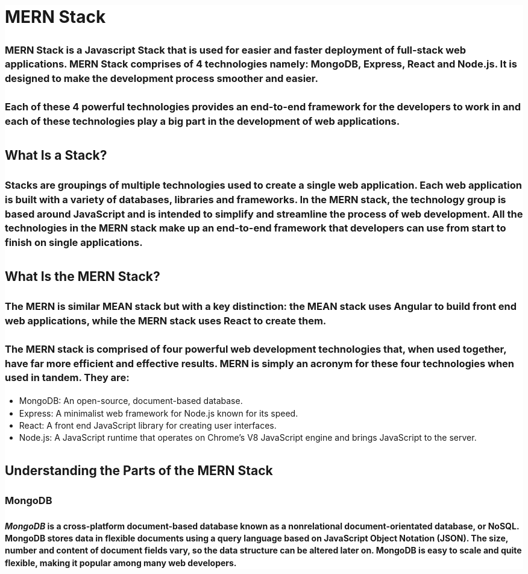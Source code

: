 # MERN Stack
### MERN Stack is a Javascript Stack that is used for easier and faster deployment of full-stack web applications. MERN Stack comprises of 4 technologies namely: MongoDB, Express, React and Node.js. It is designed to make the development process smoother and easier.
### <p> Each of these 4 powerful technologies provides an end-to-end framework for the developers to work in and each of these technologies play a big part in the development of web applications.</p>

## What Is a Stack?
### Stacks are groupings of multiple technologies used to create a single web application. Each web application is built with a variety of databases, libraries and frameworks. In the MERN stack, the technology group is based around JavaScript and is intended to simplify and streamline the process of web development. All the technologies in the MERN stack make up an end-to-end framework that developers can use from start to finish on single applications.

## What Is the MERN Stack?
### The MERN is similar MEAN stack but with a key distinction: the MEAN stack uses Angular to build front end web applications, while the MERN stack uses React to create them.

### The MERN stack is comprised of four powerful web development technologies that, when used together, have far more efficient and effective results. MERN is simply an acronym for these four technologies when used in tandem. They are:

* MongoDB: An open-source, document-based database.
* Express: A minimalist web framework for Node.js known for its speed.
* React: A front end JavaScript library for creating user interfaces.
* Node.js: A JavaScript runtime that operates on Chrome’s V8 JavaScript engine and brings JavaScript to the server.

## Understanding the Parts of the MERN Stack
### MongoDB
#### *MongoDB* is a cross-platform document-based database known as a nonrelational document-orientated database, or NoSQL. MongoDB stores data in flexible documents using a query language based on JavaScript Object Notation (JSON). The size, number and content of document fields vary, so the data structure can be altered later on. MongoDB is easy to scale and quite flexible, making it popular among many web developers.
